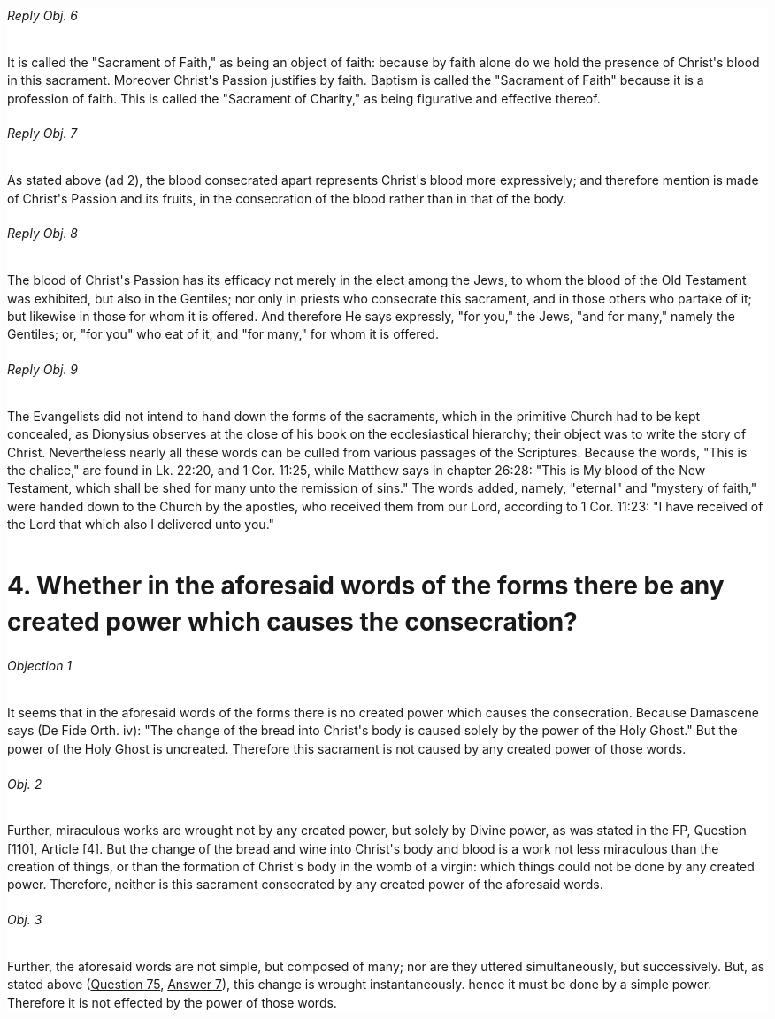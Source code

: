 ###### Reply Obj. 6
It is called the "Sacrament of Faith," as being an object of faith: because by faith alone do we hold the presence of Christ's blood in this sacrament. Moreover Christ's Passion justifies by faith. Baptism is called the "Sacrament of Faith" because it is a profession of faith. This is called the "Sacrament of Charity," as being figurative and effective thereof.  

###### Reply Obj. 7
As stated above (ad 2), the blood consecrated apart represents Christ's blood more expressively; and therefore mention is made of Christ's Passion and its fruits, in the consecration of the blood rather than in that of the body.  

###### Reply Obj. 8
The blood of Christ's Passion has its efficacy not merely in the elect among the Jews, to whom the blood of the Old Testament was exhibited, but also in the Gentiles; nor only in priests who consecrate this sacrament, and in those others who partake of it; but likewise in those for whom it is offered. And therefore He says expressly, "for you," the Jews, "and for many," namely the Gentiles; or, "for you" who eat of it, and "for many," for whom it is offered.  

###### Reply Obj. 9
The Evangelists did not intend to hand down the forms of the sacraments, which in the primitive Church had to be kept concealed, as Dionysius observes at the close of his book on the ecclesiastical hierarchy; their object was to write the story of Christ. Nevertheless nearly all these words can be culled from various passages of the Scriptures. Because the words, "This is the chalice," are found in Lk. 22:20, and 1 Cor. 11:25, while Matthew says in chapter 26:28: "This is My blood of the New Testament, which shall be shed for many unto the remission of sins." The words added, namely, "eternal" and "mystery of faith," were handed down to the Church by the apostles, who received them from our Lord, according to 1 Cor. 11:23: "I have received of the Lord that which also I delivered unto you."  




# 4. Whether in the aforesaid words of the forms there be any created power which causes the consecration? 

###### Objection 1
It seems that in the aforesaid words of the forms there is no created power which causes the consecration. Because Damascene says (De Fide Orth. iv): "The change of the bread into Christ's body is caused solely by the power of the Holy Ghost." But the power of the Holy Ghost is uncreated. Therefore this sacrament is not caused by any created power of those words.  

###### Obj. 2
Further, miraculous works are wrought not by any created power, but solely by Divine power, as was stated in the FP, Question \[110\], Article \[4\]. But the change of the bread and wine into Christ's body and blood is a work not less miraculous than the creation of things, or than the formation of Christ's body in the womb of a virgin: which things could not be done by any created power. Therefore, neither is this sacrament consecrated by any created power of the aforesaid words.  

###### Obj. 3
Further, the aforesaid words are not simple, but composed of many; nor are they uttered simultaneously, but successively. But, as stated above ([Question 75](75.%20Change%20of%20Bread%20and%20Wine%20Into%20the%20Body%20and%20Blood%20of%20Christ.md), [Answer 7](75.%20Change%20of%20Bread%20and%20Wine%20Into%20the%20Body%20and%20Blood%20of%20Christ.md#7.%20Whether%20this%20change%20is%20wrought%20instantaneously?%20)), this change is wrought instantaneously. hence it must be done by a simple power. Therefore it is not effected by the power of those words.  
